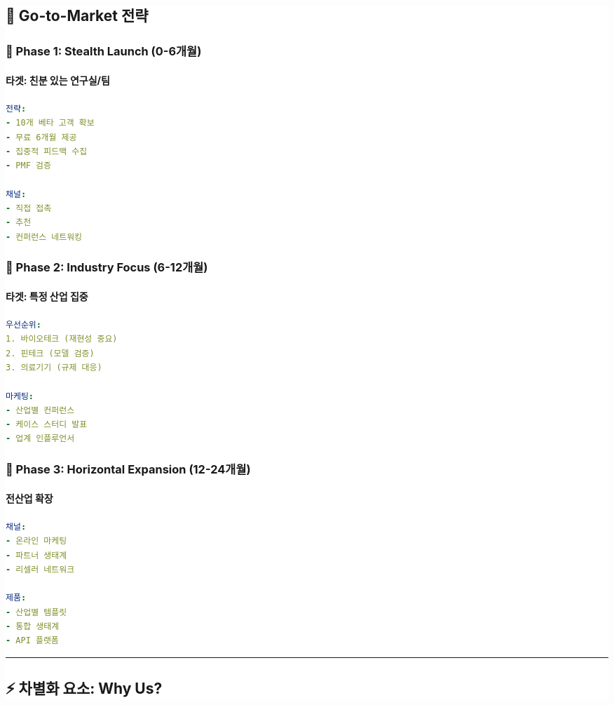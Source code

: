 
## 🚀 Go-to-Market 전략

### 📍 Phase 1: Stealth Launch (0-6개월)

#### 타겟: 친분 있는 연구실/팀
```yaml
전략:
- 10개 베타 고객 확보
- 무료 6개월 제공
- 집중적 피드백 수집
- PMF 검증

채널:
- 직접 접촉
- 추천
- 컨퍼런스 네트워킹
```

### 📍 Phase 2: Industry Focus (6-12개월)

#### 타겟: 특정 산업 집중
```yaml
우선순위:
1. 바이오테크 (재현성 중요)
2. 핀테크 (모델 검증)
3. 의료기기 (규제 대응)

마케팅:
- 산업별 컨퍼런스
- 케이스 스터디 발표
- 업계 인플루언서
```

### 📍 Phase 3: Horizontal Expansion (12-24개월)

#### 전산업 확장
```yaml
채널:
- 온라인 마케팅
- 파트너 생태계
- 리셀러 네트워크

제품:
- 산업별 템플릿
- 통합 생태계
- API 플랫폼
```

---

## ⚡ 차별화 요소: Why Us?
